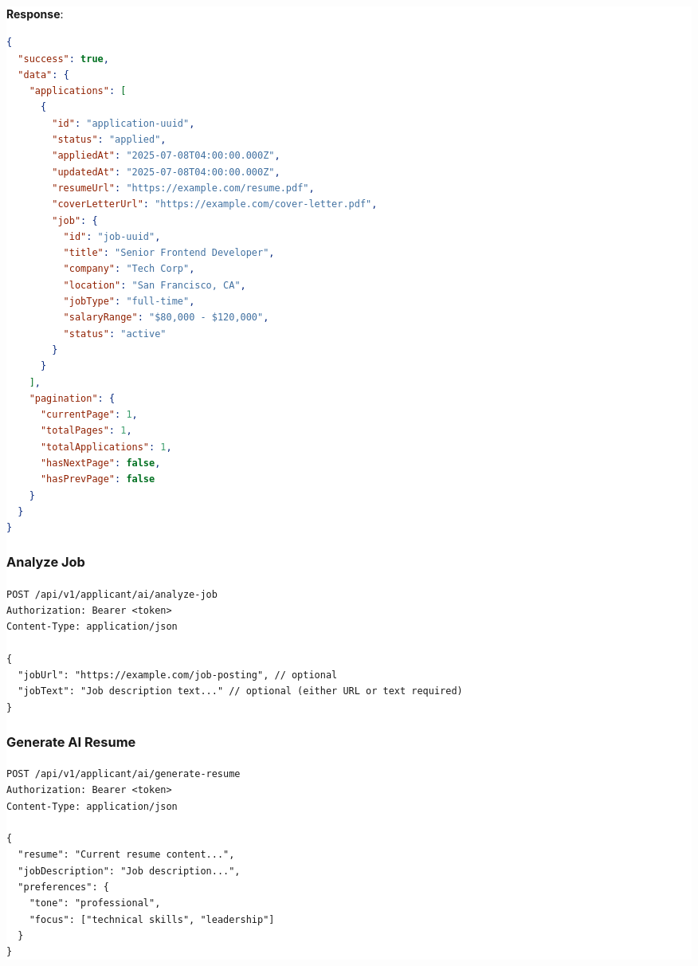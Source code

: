 **Response**:
```json
{
  "success": true,
  "data": {
    "applications": [
      {
        "id": "application-uuid",
        "status": "applied",
        "appliedAt": "2025-07-08T04:00:00.000Z",
        "updatedAt": "2025-07-08T04:00:00.000Z",
        "resumeUrl": "https://example.com/resume.pdf",
        "coverLetterUrl": "https://example.com/cover-letter.pdf",
        "job": {
          "id": "job-uuid",
          "title": "Senior Frontend Developer",
          "company": "Tech Corp",
          "location": "San Francisco, CA",
          "jobType": "full-time",
          "salaryRange": "$80,000 - $120,000",
          "status": "active"
        }
      }
    ],
    "pagination": {
      "currentPage": 1,
      "totalPages": 1,
      "totalApplications": 1,
      "hasNextPage": false,
      "hasPrevPage": false
    }
  }
}
```

### Analyze Job
```http
POST /api/v1/applicant/ai/analyze-job
Authorization: Bearer <token>
Content-Type: application/json

{
  "jobUrl": "https://example.com/job-posting", // optional
  "jobText": "Job description text..." // optional (either URL or text required)
}
```

### Generate AI Resume
```http
POST /api/v1/applicant/ai/generate-resume
Authorization: Bearer <token>
Content-Type: application/json

{
  "resume": "Current resume content...",
  "jobDescription": "Job description...",
  "preferences": {
    "tone": "professional",
    "focus": ["technical skills", "leadership"]
  }
}
```
